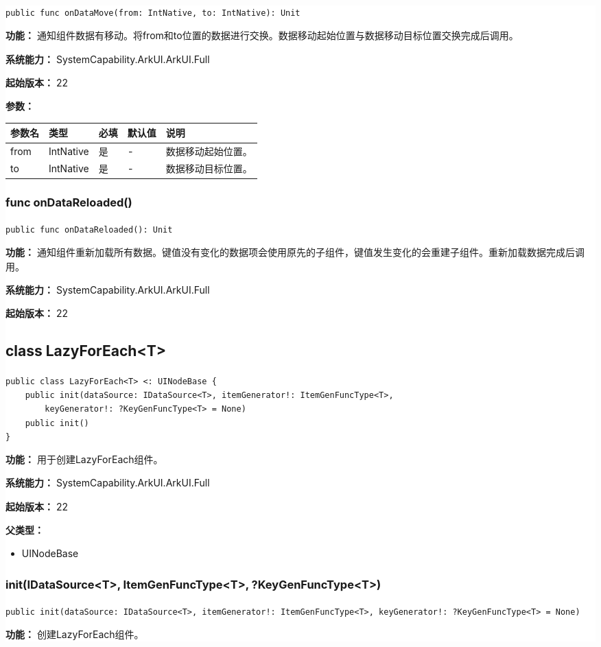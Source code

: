 ```cangjie
public func onDataMove(from: IntNative, to: IntNative): Unit
```

**功能：** 通知组件数据有移动。将from和to位置的数据进行交换。数据移动起始位置与数据移动目标位置交换完成后调用。

**系统能力：** SystemCapability.ArkUI.ArkUI.Full

**起始版本：** 22

**参数：**

|参数名|类型|必填|默认值|说明|
|:---|:---|:---|:---|:---|
|from|IntNative|是|-|数据移动起始位置。|
|to|IntNative|是|-|数据移动目标位置。|

### func onDataReloaded()

```cangjie
public func onDataReloaded(): Unit
```

**功能：** 通知组件重新加载所有数据。键值没有变化的数据项会使用原先的子组件，键值发生变化的会重建子组件。重新加载数据完成后调用。

**系统能力：** SystemCapability.ArkUI.ArkUI.Full

**起始版本：** 22

## class LazyForEach\<T>

```cangjie
public class LazyForEach<T> <: UINodeBase {
    public init(dataSource: IDataSource<T>, itemGenerator!: ItemGenFuncType<T>,
        keyGenerator!: ?KeyGenFuncType<T> = None)
    public init()
}
```

**功能：** 用于创建LazyForEach组件。

**系统能力：** SystemCapability.ArkUI.ArkUI.Full

**起始版本：** 22

**父类型：**

- UINodeBase

### init(IDataSource\<T>, ItemGenFuncType\<T>, ?KeyGenFuncType\<T>)

```cangjie
public init(dataSource: IDataSource<T>, itemGenerator!: ItemGenFuncType<T>, keyGenerator!: ?KeyGenFuncType<T> = None)
```

**功能：** 创建LazyForEach组件。
